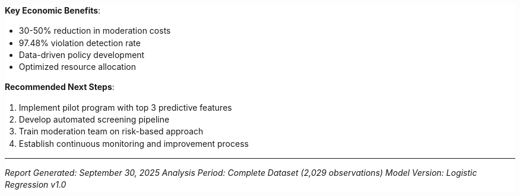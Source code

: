 **Key Economic Benefits**:
- 30-50% reduction in moderation costs
- 97.48% violation detection rate
- Data-driven policy development
- Optimized resource allocation

**Recommended Next Steps**:
1. Implement pilot program with top 3 predictive features
2. Develop automated screening pipeline
3. Train moderation team on risk-based approach
4. Establish continuous monitoring and improvement process

---

*Report Generated: September 30, 2025*
*Analysis Period: Complete Dataset (2,029 observations)*
*Model Version: Logistic Regression v1.0*